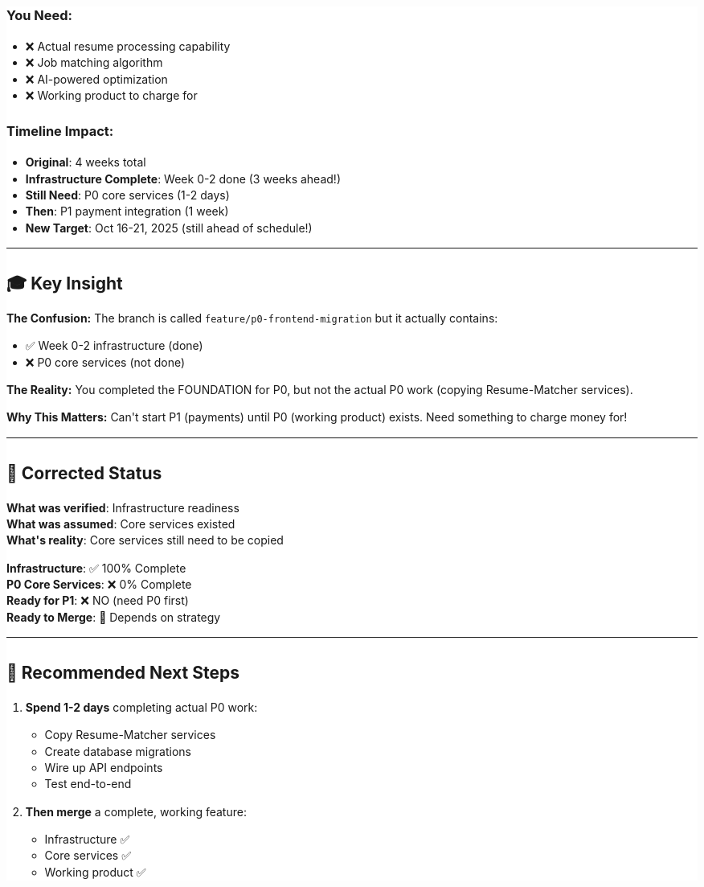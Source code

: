### You Need:
- ❌ Actual resume processing capability
- ❌ Job matching algorithm
- ❌ AI-powered optimization
- ❌ Working product to charge for

### Timeline Impact:
- **Original**: 4 weeks total
- **Infrastructure Complete**: Week 0-2 done (3 weeks ahead!)
- **Still Need**: P0 core services (1-2 days)
- **Then**: P1 payment integration (1 week)
- **New Target**: Oct 16-21, 2025 (still ahead of schedule!)

---

## 🎓 Key Insight

**The Confusion:**
The branch is called `feature/p0-frontend-migration` but it actually contains:
- ✅ Week 0-2 infrastructure (done)
- ❌ P0 core services (not done)

**The Reality:**
You completed the FOUNDATION for P0, but not the actual P0 work (copying Resume-Matcher services).

**Why This Matters:**
Can't start P1 (payments) until P0 (working product) exists. Need something to charge money for!

---

## 📝 Corrected Status

**What was verified**: Infrastructure readiness  
**What was assumed**: Core services existed  
**What's reality**: Core services still need to be copied  

**Infrastructure**: ✅ 100% Complete  
**P0 Core Services**: ❌ 0% Complete  
**Ready for P1**: ❌ NO (need P0 first)  
**Ready to Merge**: 🤷 Depends on strategy  

---

## 🚀 Recommended Next Steps

1. **Spend 1-2 days** completing actual P0 work:
   - Copy Resume-Matcher services
   - Create database migrations
   - Wire up API endpoints
   - Test end-to-end

2. **Then merge** a complete, working feature:
   - Infrastructure ✅
   - Core services ✅
   - Working product ✅
